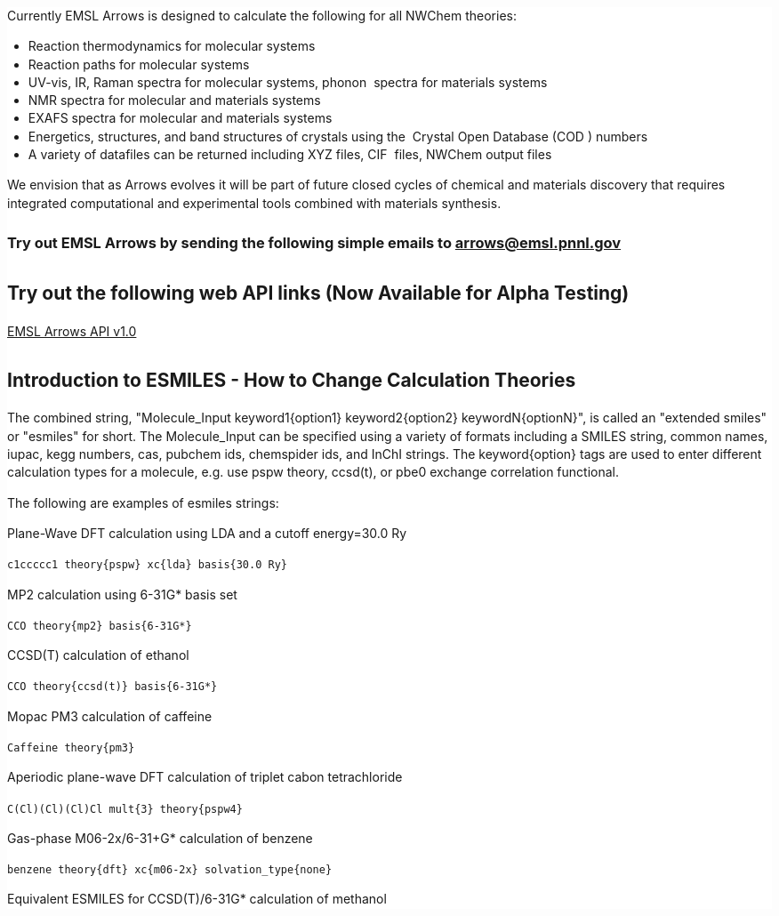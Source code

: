 Currently EMSL Arrows is designed to calculate the following for all
NWChem theories:

  - Reaction thermodynamics for molecular systems
  - Reaction paths for molecular systems
  - UV-vis, IR, Raman spectra for molecular systems, phonon  spectra for
    materials systems
  - NMR spectra for molecular and materials systems
  - EXAFS spectra for molecular and materials systems
  - Energetics, structures, and band structures of crystals using the
     Crystal Open Database (COD ) numbers
  - A variety of datafiles can be returned including XYZ files, CIF
     files, NWChem output files

We envision that as Arrows evolves it will be part of future closed
cycles of chemical and materials discovery that requires integrated
computational and experimental tools combined with materials synthesis.

### Try out EMSL Arrows by sending the following simple emails to arrows@emsl.pnnl.gov




## Try out the following web API links (Now Available for Alpha Testing)

[EMSL Arrows API v1.0](http://arrows.emsl.pnnl.gov/api/)

## Introduction to ESMILES - How to Change Calculation Theories

The combined string, "Molecule\_Input keyword1{option1}
keyword2{option2} keywordN{optionN}", is called an "extended smiles" or
"esmiles" for short. The Molecule\_Input can be specified using a
variety of formats including a SMILES string, common names, iupac, kegg
numbers, cas, pubchem ids, chemspider ids, and InChI strings. The
keyword{option} tags are used to enter different calculation types for a
molecule, e.g. use pspw theory, ccsd(t), or pbe0 exchange correlation
functional.

The following are examples of esmiles strings:

Plane-Wave DFT calculation using LDA and a cutoff energy=30.0 Ry
```markdown
c1ccccc1 theory{pspw} xc{lda} basis{30.0 Ry}
```
MP2 calculation using 6-31G\* basis set
```markdown
CCO theory{mp2} basis{6-31G*}
```
CCSD(T) calculation of ethanol
```markdown
CCO theory{ccsd(t)} basis{6-31G*}
```
Mopac PM3 calculation of caffeine
```markdown
Caffeine theory{pm3}
```
Aperiodic plane-wave DFT calculation of triplet cabon tetrachloride
```markdown
C(Cl)(Cl)(Cl)Cl mult{3} theory{pspw4}  
```
Gas-phase M06-2x/6-31+G\* calculation of benzene
```markdown
benzene theory{dft} xc{m06-2x} solvation_type{none}
```
Equivalent ESMILES for CCSD(T)/6-31G\* calculation of methanol
```markdown
```